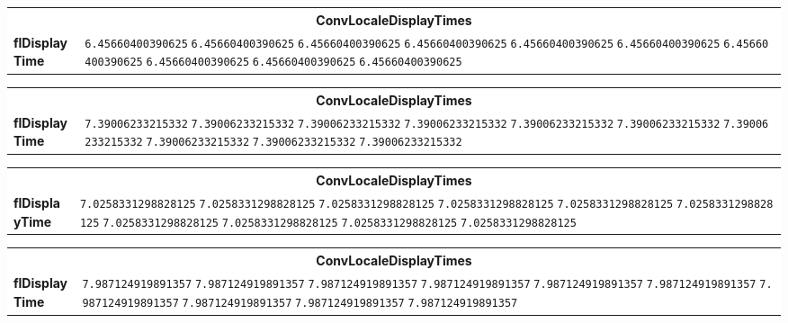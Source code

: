 
<table><tr><th colspan="100%">ConvLocaleDisplayTimes</th></tr><tr><td><b>flDisplayTime</b></td><td><code>6.45660400390625</code>
<code>6.45660400390625</code>
<code>6.45660400390625</code>
<code>6.45660400390625</code>
<code>6.45660400390625</code>
<code>6.45660400390625</code>
<code>6.45660400390625</code>
<code>6.45660400390625</code>
<code>6.45660400390625</code>
<code>6.45660400390625</code>
</td></tr></table>


<table><tr><th colspan="100%">ConvLocaleDisplayTimes</th></tr><tr><td><b>flDisplayTime</b></td><td><code>7.39006233215332</code>
<code>7.39006233215332</code>
<code>7.39006233215332</code>
<code>7.39006233215332</code>
<code>7.39006233215332</code>
<code>7.39006233215332</code>
<code>7.39006233215332</code>
<code>7.39006233215332</code>
<code>7.39006233215332</code>
<code>7.39006233215332</code>
</td></tr></table>


<table><tr><th colspan="100%">ConvLocaleDisplayTimes</th></tr><tr><td><b>flDisplayTime</b></td><td><code>7.0258331298828125</code>
<code>7.0258331298828125</code>
<code>7.0258331298828125</code>
<code>7.0258331298828125</code>
<code>7.0258331298828125</code>
<code>7.0258331298828125</code>
<code>7.0258331298828125</code>
<code>7.0258331298828125</code>
<code>7.0258331298828125</code>
<code>7.0258331298828125</code>
</td></tr></table>


<table><tr><th colspan="100%">ConvLocaleDisplayTimes</th></tr><tr><td><b>flDisplayTime</b></td><td><code>7.987124919891357</code>
<code>7.987124919891357</code>
<code>7.987124919891357</code>
<code>7.987124919891357</code>
<code>7.987124919891357</code>
<code>7.987124919891357</code>
<code>7.987124919891357</code>
<code>7.987124919891357</code>
<code>7.987124919891357</code>
<code>7.987124919891357</code>
</td></tr></table>

